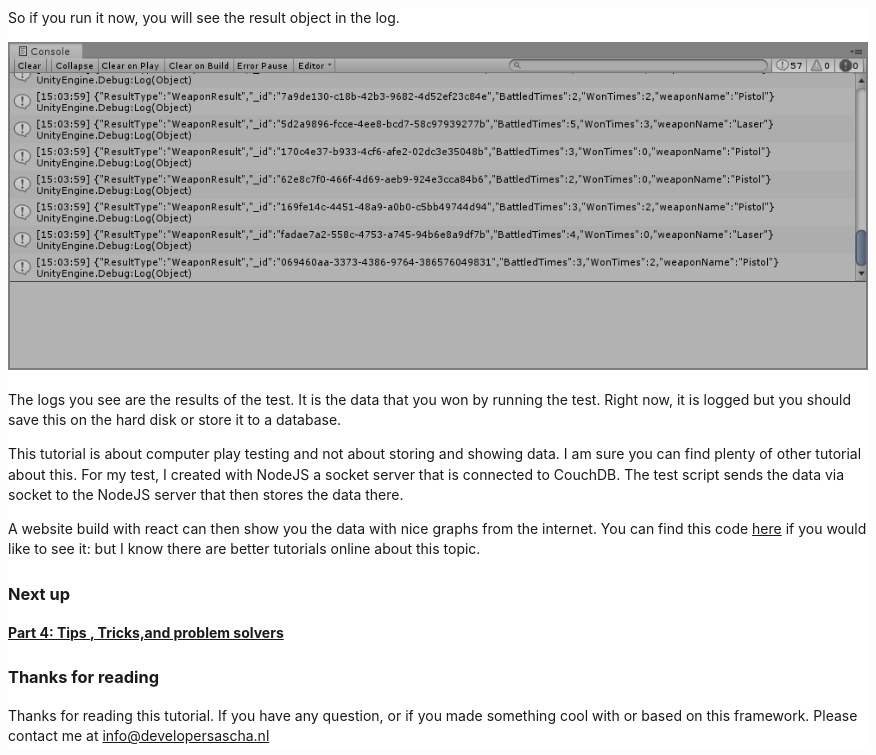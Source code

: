So if you run it now, you will see the result object in the log.

![resultLog](images/resultLog.gif?raw=true)

The logs you see are the results of the test. It is the data that you won by running the test. Right now, it is logged but you should save this on the hard disk or store it to a database.

This tutorial is about computer play testing and not about storing and showing data. I am sure you can find plenty of other tutorial about this. For my test, I created with NodeJS a socket server that is connected to CouchDB. The test script sends the data via socket to the NodeJS server that then stores the data there.

A website build with react can then show you the data with nice graphs from the internet. You can find this code [here](https://github.com/SaschaDeWaal/computer-play-testing/tree/master/examples/LegendOfTheFiveRings/Game) if you would like to see it: but I know there are better tutorials online about this topic.



### Next up

[**Part 4: Tips , Tricks,and problem solvers**](part4.md)



### Thanks for reading

Thanks for reading this tutorial. If you have any question, or if you made something cool with or based on this framework. Please contact me at info@developersascha.nl